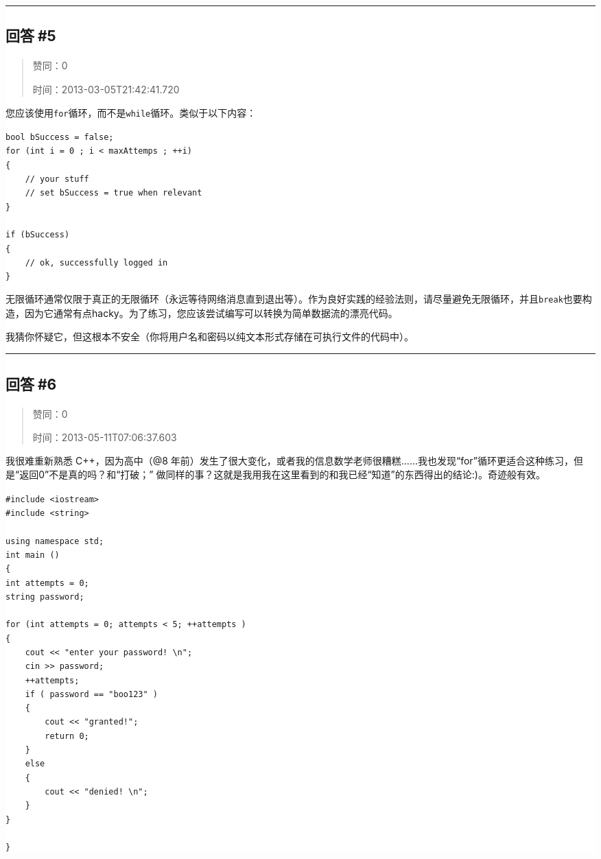 * * *

## 回答 #5

> 赞同：0
> 
> 时间：2013-03-05T21:42:41.720

您应该使用`for`循环，而不是`while`循环。类似于以下内容：

```
bool bSuccess = false;
for (int i = 0 ; i < maxAttemps ; ++i)
{
    // your stuff
    // set bSuccess = true when relevant
}

if (bSuccess)
{
    // ok, successfully logged in
} 
```

无限循环通常仅限于真正的无限循环（永远等待网络消息直到退出等）。作为良好实践的经验法则，请尽量避免无限循环，并且`break`也要构造，因为它通常有点hacky。为了练习，您应该尝试编写可以转换为简单数据流的漂亮代码。

我猜你怀疑它，但这根本不安全（你将用户名和密码以纯文本形式存储在可执行文件的代码中）。

* * *

## 回答 #6

> 赞同：0
> 
> 时间：2013-05-11T07:06:37.603

我很难重新熟悉 C++，因为高中（@8 年前）发生了很大变化，或者我的信息数学老师很糟糕......我也发现“for”循环更适合这种练习，但是“返回0”不是真的吗？和“打破；” 做同样的事？这就是我用我在这里看到的和我已经“知道”的东西得出的结论:)。奇迹般有效。

```
#include <iostream>
#include <string>

using namespace std;
int main ()
{
int attempts = 0;
string password;

for (int attempts = 0; attempts < 5; ++attempts )
{
    cout << "enter your password! \n";
    cin >> password;
    ++attempts;
    if ( password == "boo123" )
    {
        cout << "granted!";
        return 0;
    }
    else
    {
        cout << "denied! \n";
    }
}

} 
```